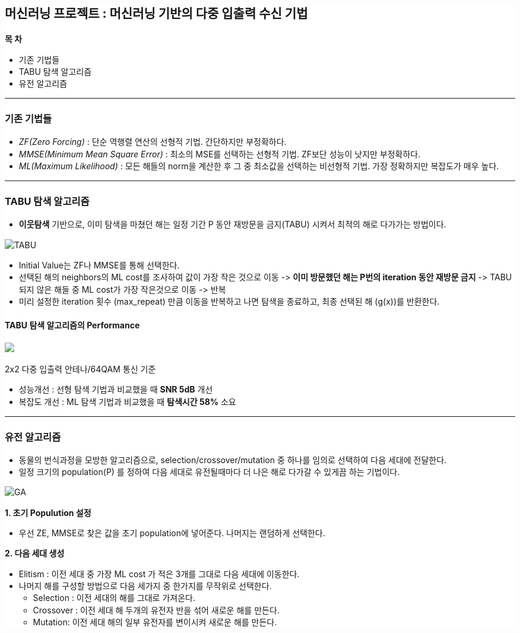 ## 머신러닝 프로젝트 : 머신러닝 기반의 다중 입출력 수신 기법

**목  차**
* 기존 기법들
* TABU 탐색 알고리즘
* 유전 알고리즘


***

### 기존 기법들
* *ZF(Zero Forcing)* : 단순 역행렬 연산의 선형적 기법. 간단하지만 부정확하다.
* *MMSE(Minimum Mean Square Error)* : 최소의 MSE를 선택하는 선형적 기법. ZF보단 성능이 낫지만 부정확하다.
* *ML(Maximum Likelihood)* : 모든 해들의 norm을 계산한 후 그 중 최소값을 선택하는 비선형적 기법. 가장 정확하지만 복잡도가 매우 높다.

***

### TABU 탐색 알고리즘
* **이웃탐색** 기반으로, 이미 탐색을 마쳤던 해는 일정 기간 P 동안 재방문을 금지(TABU) 시켜서 최적의 해로 다가가는 방법이다.

![TABU](https://user-images.githubusercontent.com/55340204/65010250-30bcd600-d94a-11e9-8348-49edd293f663.png) 

* Initial Value는 ZF나 MMSE를 통해 선택한다.
* 선택된 해의 neighbors의 ML cost를 조사하여 값이 가장 작은 것으로 이동 -> **이미 방문했던 해는 P번의 iteration 동안 재방문 금지** -> TABU 되지 않은 해들 중 ML cost가 가장 작은것으로 이동 -> 반복 
* 미리 설정한 iteration 횟수 (max_repeat) 만큼 이동을 반복하고 나면 탐색을 종료하고, 최종 선택된 해 (g(x))를 반환한다.

#### TABU 탐색 알고리즘의 Performance


<img src="https://user-images.githubusercontent.com/55340204/65011864-0d952500-d950-11e9-9290-3ccf7a6e2521.png" width="60%"></center>

2x2 다중 입출력 안테나/64QAM 통신 기준
* 성능개선 : 선형 탐색 기법과 비교했을 때 **SNR 5dB** 개선
* 복잡도 개선 : ML 탐색 기법과 비교했을 때 **탐색시간 58%** 소요
   
***

### 유전 알고리즘
* 동물의 번식과정을 모방한 알고리즘으로, selection/crossover/mutation 중 하나를 임의로 선택하여 다음 세대에 전달한다.
* 일정 크기의 population(P) 를 정하여 다음 세대로 유전될때마다 더 나은 해로 다가갈 수 있게끔 하는 기법이다.

![GA](https://user-images.githubusercontent.com/55340204/65010274-43cfa600-d94a-11e9-87fd-25839a7d02ea.png)</center> 

**1. 초기 Populution 설정**
* 우선 ZE, MMSE로 찾은 값을 초기 population에 넣어준다. 나머지는 랜덤하게 선택한다.

**2. 다음 세대 생성**
* Elitism : 이전 세대 중 가장 ML cost 가 적은 3개를 그대로 다음 세대에 이동한다.
* 나머지 해를 구성할 방법으로 다음 세가지 중 한가지를 무작위로 선택한다.
    - Selection : 이전 세대의 해를 그대로 가져온다.
    - Crossover : 이전 세대 해 두개의 유전자 반을 섞어 새로운 해를 만든다.
    - Mutation: 이전 세대 해의 일부 유전자를 변이시켜 새로운 해를 만든다.
    